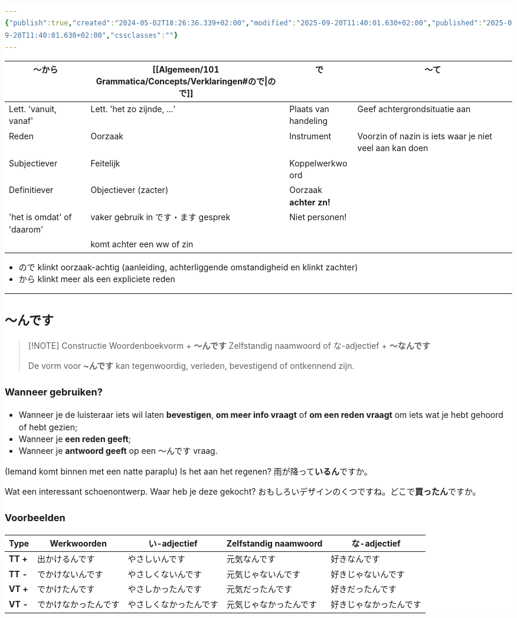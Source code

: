 ```yaml
---
{"publish":true,"created":"2024-05-02T18:26:36.339+02:00","modified":"2025-09-20T11:40:01.630+02:00","published":"2025-09-20T11:40:01.630+02:00","cssclasses":""}
---
```



| ～から                        | [[Algemeen/101 Grammatica/Concepts/Verklaringen#ので\|ので]]        | で                      | ～て                                                      |
| -------------------------- | ------------------------------ | ---------------------- | ------------------------------------------------------- |
| Lett. 'vanuit, vanaf'      | Lett. 'het zo zijnde, ...'     | Plaats van handeling   | Geef achtergrondsituatie aan                            |
| Reden                      | Oorzaak                        | Instrument             | Voorzin of nazin is iets waar je niet veel aan kan doen |
| Subjectiever               | Feitelijk                      | Koppelwerkwoord        |                                                         |
| Definitiever               | Objectiever (zacter)           | Oorzaak **achter zn!** |                                                         |
| 'het is omdat' of 'daarom' | vaker gebruik in です・ます gesprek | Niet personen!         |                                                         |
|                            | komt achter een ww of zin      |                        |                                                         |
- ので klinkt oorzaak-achtig (aanleiding, achterliggende omstandigheid en klinkt zachter)
- から klinkt meer als een expliciete reden

----
## 〜んです
> [!NOTE] Constructie
> Woordenboekvorm + **～んです**
> Zelfstandig naamwoord of な-adjectief + **～なんです**
> 
> De vorm voor **~んです** kan tegenwoordig, verleden, bevestigend of ontkennend zijn.

### Wanneer gebruiken?
- Wanneer je de luisteraar iets wil laten **bevestigen**, **om meer info vraagt** of **om een reden vraagt** om iets wat je hebt gehoord of hebt gezien;
- Wanneer je **een reden geeft**;
- Wanneer je **antwoord geeft** op een ～んです vraag.

(Iemand komt binnen met een natte paraplu) Is het aan het regenen?
雨が降って**いるん**ですか。

Wat een interessant schoenontwerp. Waar heb je deze gekocht?
おもしろいデザインのくつですね。どこで**買ったん**ですか。

### Voorbeelden
| Type | Werkwoorden | い-adjectief | Zelfstandig naamwoord | な-adjectief |
| ---- | ---- | ---- | ---- | ---- |
| **TT +** | 出かけるんです | やさしいんです | 元気なんです | 好きなんです |
| **TT -** | でかけないんです | やさしくないんです | 元気じゃないんです | 好きじゃないんです |
| **VT +** | でかけたんです | やさしかったんです | 元気だったんです | 好きだったんです |
| **VT -** | でかけなかったんです | やさしくなかったんです | 元気じゃなかったんです | 好きじゃなかったんです |
